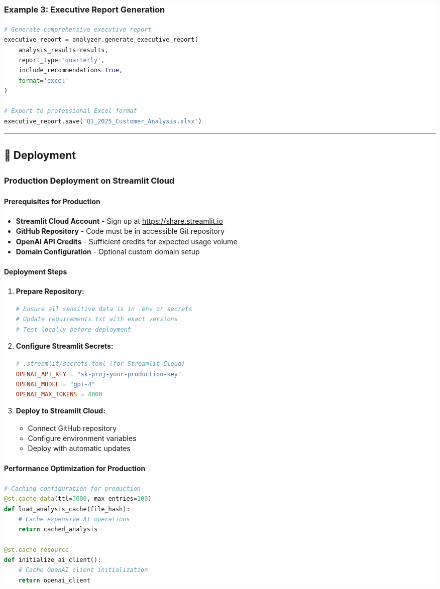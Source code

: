 ### Example 3: Executive Report Generation
```python
# Generate comprehensive executive report
executive_report = analyzer.generate_executive_report(
    analysis_results=results,
    report_type='quarterly',
    include_recommendations=True,
    format='excel'
)

# Export to professional Excel format
executive_report.save('Q1_2025_Customer_Analysis.xlsx')
```

---

## 🚀 Deployment

### Production Deployment on Streamlit Cloud

#### Prerequisites for Production
- **Streamlit Cloud Account** - Sign up at https://share.streamlit.io
- **GitHub Repository** - Code must be in accessible Git repository
- **OpenAI API Credits** - Sufficient credits for expected usage volume
- **Domain Configuration** - Optional custom domain setup

#### Deployment Steps
1. **Prepare Repository:**
   ```bash
   # Ensure all sensitive data is in .env or secrets
   # Update requirements.txt with exact versions
   # Test locally before deployment
   ```

2. **Configure Streamlit Secrets:**
   ```toml
   # .streamlit/secrets.toml (for Streamlit Cloud)
   OPENAI_API_KEY = "sk-proj-your-production-key"
   OPENAI_MODEL = "gpt-4"
   OPENAI_MAX_TOKENS = 4000
   ```

3. **Deploy to Streamlit Cloud:**
   - Connect GitHub repository
   - Configure environment variables
   - Deploy with automatic updates

#### Performance Optimization for Production
```python
# Caching configuration for production
@st.cache_data(ttl=3600, max_entries=100)
def load_analysis_cache(file_hash):
    # Cache expensive AI operations
    return cached_analysis

@st.cache_resource
def initialize_ai_client():
    # Cache OpenAI client initialization
    return openai_client
```
